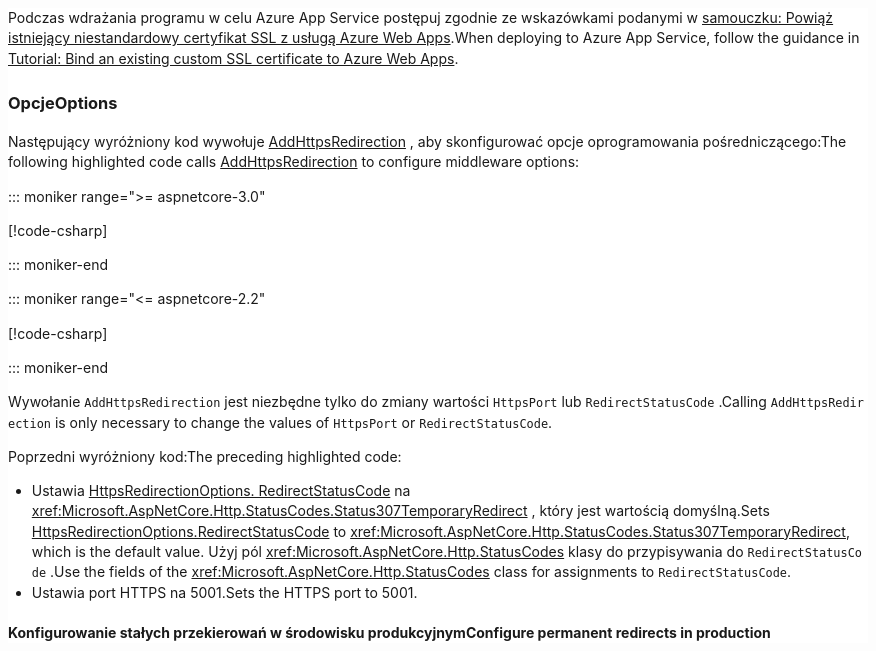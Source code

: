 <span data-ttu-id="a81c8-190">Podczas wdrażania programu w celu Azure App Service postępuj zgodnie ze wskazówkami podanymi w [samouczku: Powiąż istniejący niestandardowy certyfikat SSL z usługą Azure Web Apps](/azure/app-service/app-service-web-tutorial-custom-ssl).</span><span class="sxs-lookup"><span data-stu-id="a81c8-190">When deploying to Azure App Service, follow the guidance in [Tutorial: Bind an existing custom SSL certificate to Azure Web Apps](/azure/app-service/app-service-web-tutorial-custom-ssl).</span></span>

### <a name="options"></a><span data-ttu-id="a81c8-191">Opcje</span><span class="sxs-lookup"><span data-stu-id="a81c8-191">Options</span></span>

<span data-ttu-id="a81c8-192">Następujący wyróżniony kod wywołuje [AddHttpsRedirection](/dotnet/api/microsoft.aspnetcore.builder.httpsredirectionservicesextensions.addhttpsredirection) , aby skonfigurować opcje oprogramowania pośredniczącego:</span><span class="sxs-lookup"><span data-stu-id="a81c8-192">The following highlighted code calls [AddHttpsRedirection](/dotnet/api/microsoft.aspnetcore.builder.httpsredirectionservicesextensions.addhttpsredirection) to configure middleware options:</span></span>


::: moniker range=">= aspnetcore-3.0"

[!code-csharp[](enforcing-ssl/sample-snapshot/3.x/Startup.cs?name=snippet2&highlight=14-18)]

::: moniker-end

::: moniker range="<= aspnetcore-2.2"

[!code-csharp[](enforcing-ssl/sample-snapshot/2.x/Startup.cs?name=snippet2&highlight=14-18)]

::: moniker-end


<span data-ttu-id="a81c8-193">Wywołanie `AddHttpsRedirection` jest niezbędne tylko do zmiany wartości `HttpsPort` lub `RedirectStatusCode` .</span><span class="sxs-lookup"><span data-stu-id="a81c8-193">Calling `AddHttpsRedirection` is only necessary to change the values of `HttpsPort` or `RedirectStatusCode`.</span></span>

<span data-ttu-id="a81c8-194">Poprzedni wyróżniony kod:</span><span class="sxs-lookup"><span data-stu-id="a81c8-194">The preceding highlighted code:</span></span>

* <span data-ttu-id="a81c8-195">Ustawia [HttpsRedirectionOptions. RedirectStatusCode](xref:Microsoft.AspNetCore.HttpsPolicy.HttpsRedirectionOptions.RedirectStatusCode*) na <xref:Microsoft.AspNetCore.Http.StatusCodes.Status307TemporaryRedirect> , który jest wartością domyślną.</span><span class="sxs-lookup"><span data-stu-id="a81c8-195">Sets [HttpsRedirectionOptions.RedirectStatusCode](xref:Microsoft.AspNetCore.HttpsPolicy.HttpsRedirectionOptions.RedirectStatusCode*) to <xref:Microsoft.AspNetCore.Http.StatusCodes.Status307TemporaryRedirect>, which is the default value.</span></span> <span data-ttu-id="a81c8-196">Użyj pól <xref:Microsoft.AspNetCore.Http.StatusCodes> klasy do przypisywania do `RedirectStatusCode` .</span><span class="sxs-lookup"><span data-stu-id="a81c8-196">Use the fields of the <xref:Microsoft.AspNetCore.Http.StatusCodes> class for assignments to `RedirectStatusCode`.</span></span>
* <span data-ttu-id="a81c8-197">Ustawia port HTTPS na 5001.</span><span class="sxs-lookup"><span data-stu-id="a81c8-197">Sets the HTTPS port to 5001.</span></span>

#### <a name="configure-permanent-redirects-in-production"></a><span data-ttu-id="a81c8-198">Konfigurowanie stałych przekierowań w środowisku produkcyjnym</span><span class="sxs-lookup"><span data-stu-id="a81c8-198">Configure permanent redirects in production</span></span>
